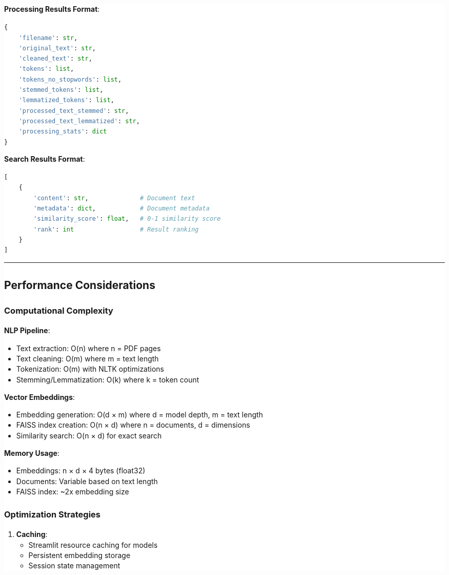 **Processing Results Format**:
```python
{
    'filename': str,
    'original_text': str,
    'cleaned_text': str,
    'tokens': list,
    'tokens_no_stopwords': list,
    'stemmed_tokens': list,
    'lemmatized_tokens': list,
    'processed_text_stemmed': str,
    'processed_text_lemmatized': str,
    'processing_stats': dict
}
```

**Search Results Format**:
```python
[
    {
        'content': str,              # Document text
        'metadata': dict,            # Document metadata
        'similarity_score': float,   # 0-1 similarity score
        'rank': int                  # Result ranking
    }
]
```

---

## Performance Considerations

### Computational Complexity

**NLP Pipeline**:
- Text extraction: O(n) where n = PDF pages
- Text cleaning: O(m) where m = text length
- Tokenization: O(m) with NLTK optimizations
- Stemming/Lemmatization: O(k) where k = token count

**Vector Embeddings**:
- Embedding generation: O(d × m) where d = model depth, m = text length
- FAISS index creation: O(n × d) where n = documents, d = dimensions
- Similarity search: O(n × d) for exact search

**Memory Usage**:
- Embeddings: n × d × 4 bytes (float32)
- Documents: Variable based on text length
- FAISS index: ~2x embedding size

### Optimization Strategies

1. **Caching**:
   - Streamlit resource caching for models
   - Persistent embedding storage
   - Session state management
